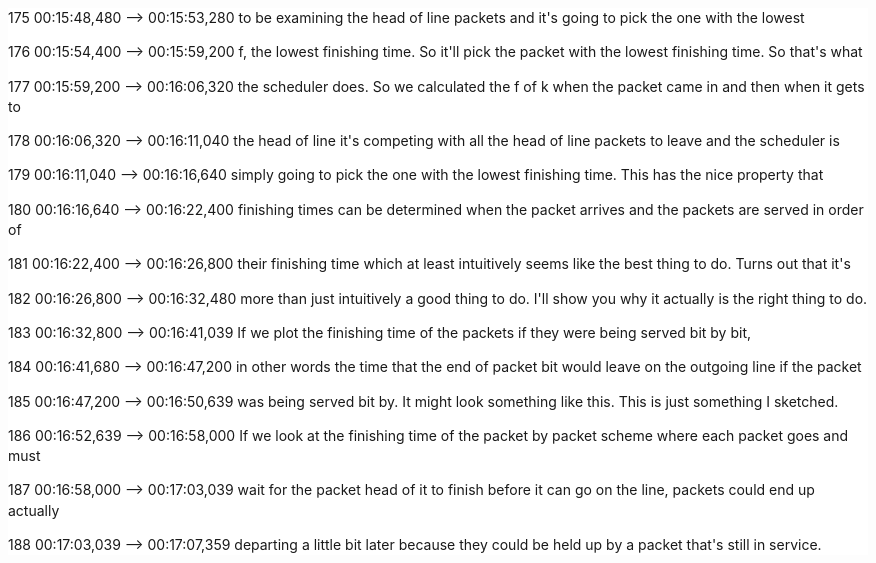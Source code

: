 175
00:15:48,480 --> 00:15:53,280
to be examining the head of line packets and it's going to pick the one with the lowest

176
00:15:54,400 --> 00:15:59,200
f, the lowest finishing time. So it'll pick the packet with the lowest finishing time. So that's what

177
00:15:59,200 --> 00:16:06,320
the scheduler does. So we calculated the f of k when the packet came in and then when it gets to

178
00:16:06,320 --> 00:16:11,040
the head of line it's competing with all the head of line packets to leave and the scheduler is

179
00:16:11,040 --> 00:16:16,640
simply going to pick the one with the lowest finishing time. This has the nice property that

180
00:16:16,640 --> 00:16:22,400
finishing times can be determined when the packet arrives and the packets are served in order of

181
00:16:22,400 --> 00:16:26,800
their finishing time which at least intuitively seems like the best thing to do. Turns out that it's

182
00:16:26,800 --> 00:16:32,480
more than just intuitively a good thing to do. I'll show you why it actually is the right thing to do.

183
00:16:32,800 --> 00:16:41,039
If we plot the finishing time of the packets if they were being served bit by bit,

184
00:16:41,680 --> 00:16:47,200
in other words the time that the end of packet bit would leave on the outgoing line if the packet

185
00:16:47,200 --> 00:16:50,639
was being served bit by. It might look something like this. This is just something I sketched.

186
00:16:52,639 --> 00:16:58,000
If we look at the finishing time of the packet by packet scheme where each packet goes and must

187
00:16:58,000 --> 00:17:03,039
wait for the packet head of it to finish before it can go on the line, packets could end up actually

188
00:17:03,039 --> 00:17:07,359
departing a little bit later because they could be held up by a packet that's still in service.
